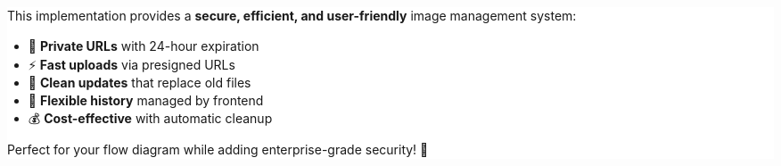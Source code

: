 This implementation provides a **secure, efficient, and user-friendly** image management system:

- 🔐 **Private URLs** with 24-hour expiration
- ⚡ **Fast uploads** via presigned URLs
- 🔄 **Clean updates** that replace old files
- 📝 **Flexible history** managed by frontend
- 💰 **Cost-effective** with automatic cleanup

Perfect for your flow diagram while adding enterprise-grade security! 🎯
